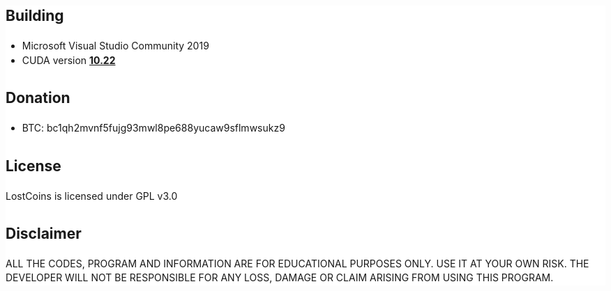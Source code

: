 ## Building
- Microsoft Visual Studio Community 2019
- CUDA version [**10.22**](https://developer.nvidia.com/cuda-10.2-download-archive?target_os=Windows&target_arch=x86_64&target_version=10&target_type=exenetwork)
## Donation
- BTC: bc1qh2mvnf5fujg93mwl8pe688yucaw9sflmwsukz9
## License
LostCoins is licensed under GPL v3.0
## Disclaimer
ALL THE CODES, PROGRAM AND INFORMATION ARE FOR EDUCATIONAL PURPOSES ONLY. USE IT AT YOUR OWN RISK. THE DEVELOPER WILL NOT BE RESPONSIBLE FOR ANY LOSS, DAMAGE OR CLAIM ARISING FROM USING THIS PROGRAM.
